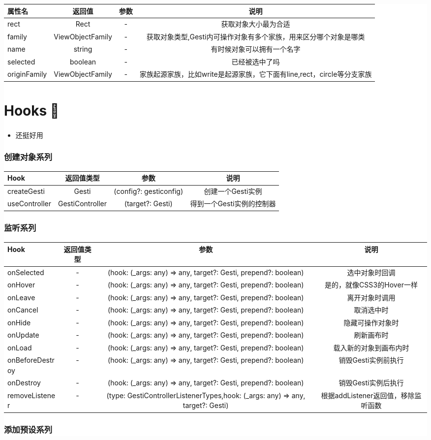 
| 属性名      |   返回值         |    参数    |   说明   |
| :---       |    :----:         |  :----:   |   :----: |
|rect | Rect |   -    |  获取对象大小最为合适    |
|family | ViewObjectFamily |   -    |  获取对象类型,Gesti内可操作对象有多个家族，用来区分哪个对象是哪类    |
|name | string |   -    |  有时候对象可以拥有一个名字    |
|selected | boolean |   -    |  已经被选中了吗    |
|originFamily | ViewObjectFamily |   -    |  家族起源家族，比如write是起源家族，它下面有line,rect，circle等分支家族    |




# Hooks 🚀
- 还挺好用

### 创建对象系列
| Hook      | 返回值类型         |    参数    |   说明   |
| :---       |    :----:         |  :----:   |   :----: |
|createGesti | Gesti |     (config?: gesticonfig)    |    创建一个Gesti实例      |
|useController | GestiController |    (target?: Gesti)    |  得到一个Gesti实例的控制器    |

### 监听系列

| Hook      | 返回值类型         |    参数    |   说明   |
| :---       |    :----:         |  :----:   |   :----: |
|onSelected  |   -    |    (hook: (_args: any) => any, target?: Gesti, prepend?: boolean)    |    选中对象时回调      |
|onHover | - |     (hook: (_args: any) => any, target?: Gesti, prepend?: boolean)    |    是的，就像CSS3的Hover一样      |
|onLeave | - |     (hook: (_args: any) => any, target?: Gesti, prepend?: boolean)    |    离开对象时调用      |
|onCancel | - |     (hook: (_args: any) => any, target?: Gesti, prepend?: boolean)    |    取消选中时      |
|onHide | - |     (hook: (_args: any) => any, target?: Gesti, prepend?: boolean)    |    隐藏可操作对象时      |
|onUpdate | - |     (hook: (_args: any) => any, target?: Gesti, prepend?: boolean)    |    刷新画布时      |
|onLoad | - |     (hook: (_args: any) => any, target?: Gesti, prepend?: boolean)    |    载入新的对象到画布内时      |
|onBeforeDestroy  | - |     (hook: (_args: any) => any, target?: Gesti, prepend?: boolean)    |    销毁Gesti实例前执行      |
|onDestroy| - |     (hook: (_args: any) => any, target?: Gesti, prepend?: boolean)    |    销毁Gesti实例后执行      |
|removeListener | - | (type: GestiControllerListenerTypes,hook: (_args: any) => any, target?: Gesti)    |    根据addListener返回值，移除监听函数    |





### 添加预设系列
